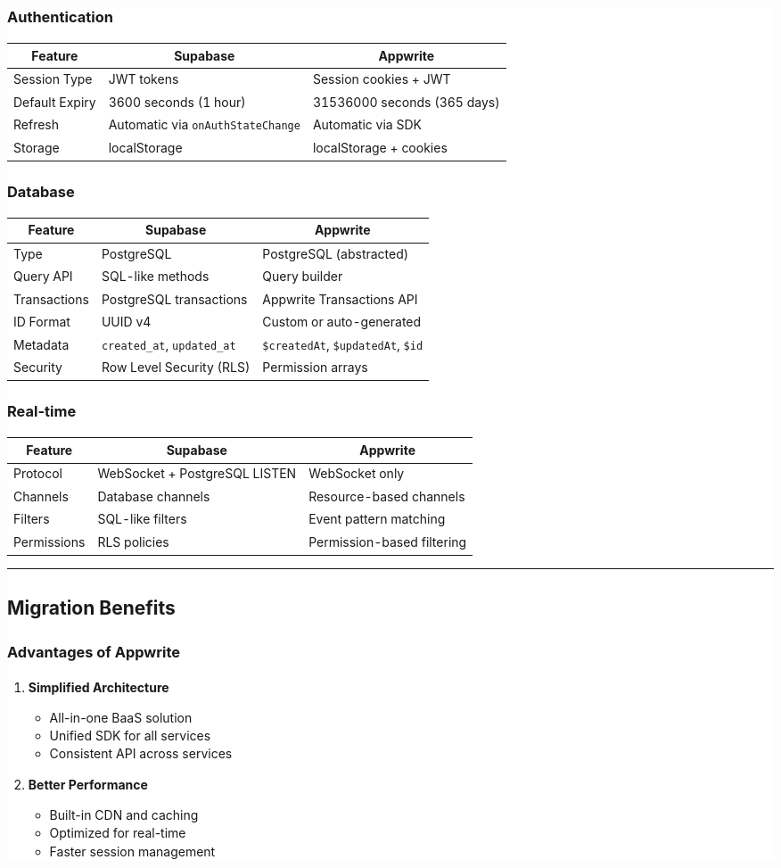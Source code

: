 ### Authentication

| Feature | Supabase | Appwrite |
|---------|----------|----------|
| Session Type | JWT tokens | Session cookies + JWT |
| Default Expiry | 3600 seconds (1 hour) | 31536000 seconds (365 days) |
| Refresh | Automatic via `onAuthStateChange` | Automatic via SDK |
| Storage | localStorage | localStorage + cookies |

### Database

| Feature | Supabase | Appwrite |
|---------|----------|----------|
| Type | PostgreSQL | PostgreSQL (abstracted) |
| Query API | SQL-like methods | Query builder |
| Transactions | PostgreSQL transactions | Appwrite Transactions API |
| ID Format | UUID v4 | Custom or auto-generated |
| Metadata | `created_at`, `updated_at` | `$createdAt`, `$updatedAt`, `$id` |
| Security | Row Level Security (RLS) | Permission arrays |

### Real-time

| Feature | Supabase | Appwrite |
|---------|----------|----------|
| Protocol | WebSocket + PostgreSQL LISTEN | WebSocket only |
| Channels | Database channels | Resource-based channels |
| Filters | SQL-like filters | Event pattern matching |
| Permissions | RLS policies | Permission-based filtering |

---

## Migration Benefits

### Advantages of Appwrite

1. **Simplified Architecture**
   - All-in-one BaaS solution
   - Unified SDK for all services
   - Consistent API across services

2. **Better Performance**
   - Built-in CDN and caching
   - Optimized for real-time
   - Faster session management
